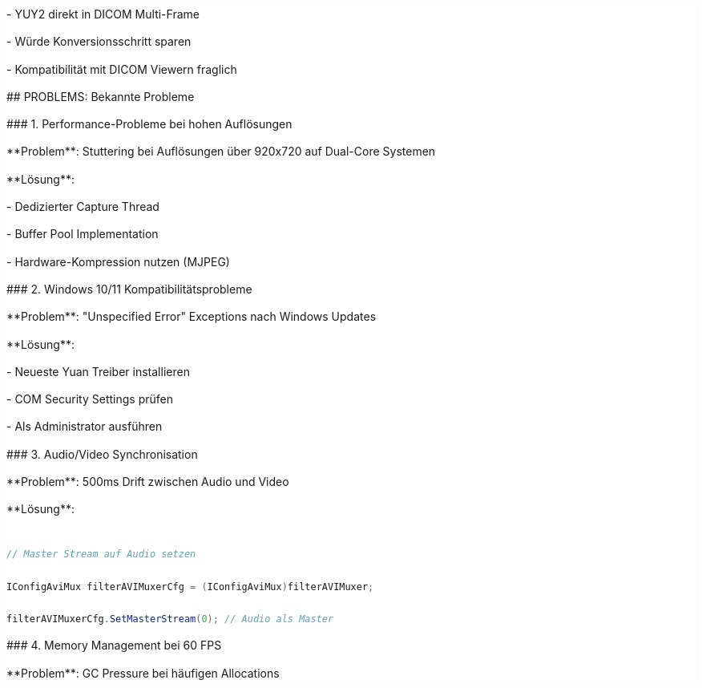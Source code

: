 \- YUY2 direkt in DICOM Multi-Frame

\- Würde Konversionsschritt sparen

\- Kompatibilität mit DICOM Viewern fraglich



\## PROBLEMS: Bekannte Probleme



\### 1. Performance-Probleme bei hohen Auflösungen



\*\*Problem\*\*: Stuttering bei Auflösungen über 920x720 auf Dual-Core Systemen

\*\*Lösung\*\*: 

\- Dedizierter Capture Thread

\- Buffer Pool Implementation

\- Hardware-Kompression nutzen (MJPEG)



\### 2. Windows 10/11 Kompatibilitätsprobleme



\*\*Problem\*\*: "Unspecified Error" Exceptions nach Windows Updates

\*\*Lösung\*\*:

\- Neueste Yuan Treiber installieren

\- COM Security Settings prüfen

\- Als Administrator ausführen



\### 3. Audio/Video Synchronisation



\*\*Problem\*\*: 500ms Drift zwischen Audio und Video

\*\*Lösung\*\*:

```csharp

// Master Stream auf Audio setzen

IConfigAviMux filterAVIMuxerCfg = (IConfigAviMux)filterAVIMuxer;

filterAVIMuxerCfg.SetMasterStream(0); // Audio als Master

```



\### 4. Memory Management bei 60 FPS



\*\*Problem\*\*: GC Pressure bei häufigen Allocations
